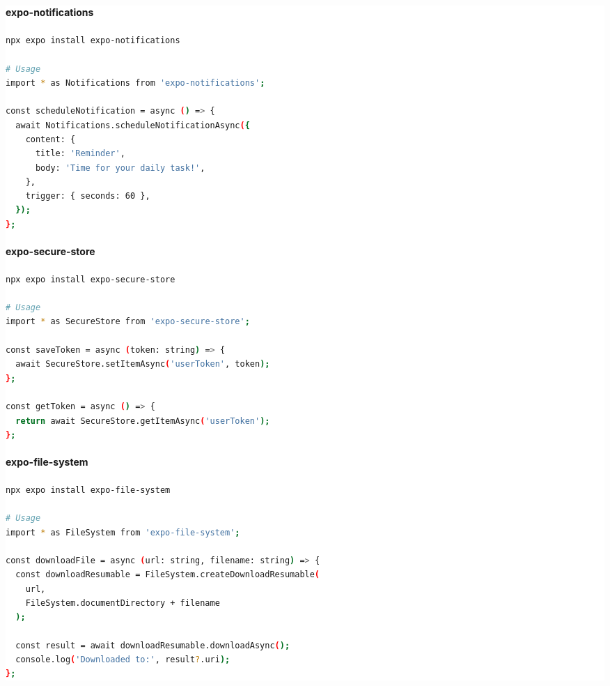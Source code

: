 #### **expo-notifications**
```bash
npx expo install expo-notifications

# Usage
import * as Notifications from 'expo-notifications';

const scheduleNotification = async () => {
  await Notifications.scheduleNotificationAsync({
    content: {
      title: 'Reminder',
      body: 'Time for your daily task!',
    },
    trigger: { seconds: 60 },
  });
};
```

#### **expo-secure-store**
```bash
npx expo install expo-secure-store

# Usage
import * as SecureStore from 'expo-secure-store';

const saveToken = async (token: string) => {
  await SecureStore.setItemAsync('userToken', token);
};

const getToken = async () => {
  return await SecureStore.getItemAsync('userToken');
};
```

#### **expo-file-system**
```bash
npx expo install expo-file-system

# Usage
import * as FileSystem from 'expo-file-system';

const downloadFile = async (url: string, filename: string) => {
  const downloadResumable = FileSystem.createDownloadResumable(
    url,
    FileSystem.documentDirectory + filename
  );

  const result = await downloadResumable.downloadAsync();
  console.log('Downloaded to:', result?.uri);
};
```
